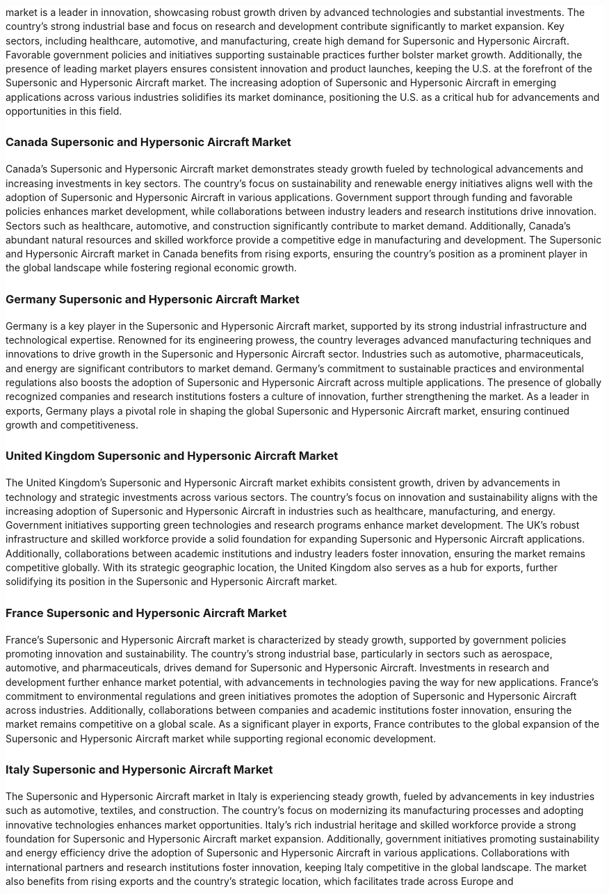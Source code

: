 market is a leader in innovation, showcasing robust growth driven by advanced technologies and substantial investments. The country&rsquo;s strong industrial base and focus on research and development contribute significantly to market expansion. Key sectors, including healthcare, automotive, and manufacturing, create high demand for Supersonic and Hypersonic Aircraft. Favorable government policies and initiatives supporting sustainable practices further bolster market growth. Additionally, the presence of leading market players ensures consistent innovation and product launches, keeping the U.S. at the forefront of the Supersonic and Hypersonic Aircraft market. The increasing adoption of Supersonic and Hypersonic Aircraft in emerging applications across various industries solidifies its market dominance, positioning the U.S. as a critical hub for advancements and opportunities in this field.</p><h3>Canada Supersonic and Hypersonic Aircraft Market</h3><p>Canada&rsquo;s Supersonic and Hypersonic Aircraft market demonstrates steady growth fueled by technological advancements and increasing investments in key sectors. The country&rsquo;s focus on sustainability and renewable energy initiatives aligns well with the adoption of Supersonic and Hypersonic Aircraft in various applications. Government support through funding and favorable policies enhances market development, while collaborations between industry leaders and research institutions drive innovation. Sectors such as healthcare, automotive, and construction significantly contribute to market demand. Additionally, Canada&rsquo;s abundant natural resources and skilled workforce provide a competitive edge in manufacturing and development. The Supersonic and Hypersonic Aircraft market in Canada benefits from rising exports, ensuring the country&rsquo;s position as a prominent player in the global landscape while fostering regional economic growth.</p><h3>Germany Supersonic and Hypersonic Aircraft Market</h3><p>Germany is a key player in the Supersonic and Hypersonic Aircraft market, supported by its strong industrial infrastructure and technological expertise. Renowned for its engineering prowess, the country leverages advanced manufacturing techniques and innovations to drive growth in the Supersonic and Hypersonic Aircraft sector. Industries such as automotive, pharmaceuticals, and energy are significant contributors to market demand. Germany&rsquo;s commitment to sustainable practices and environmental regulations also boosts the adoption of Supersonic and Hypersonic Aircraft across multiple applications. The presence of globally recognized companies and research institutions fosters a culture of innovation, further strengthening the market. As a leader in exports, Germany plays a pivotal role in shaping the global Supersonic and Hypersonic Aircraft market, ensuring continued growth and competitiveness.</p><h3>United Kingdom Supersonic and Hypersonic Aircraft Market</h3><p>The United Kingdom&rsquo;s Supersonic and Hypersonic Aircraft market exhibits consistent growth, driven by advancements in technology and strategic investments across various sectors. The country&rsquo;s focus on innovation and sustainability aligns with the increasing adoption of Supersonic and Hypersonic Aircraft in industries such as healthcare, manufacturing, and energy. Government initiatives supporting green technologies and research programs enhance market development. The UK&rsquo;s robust infrastructure and skilled workforce provide a solid foundation for expanding Supersonic and Hypersonic Aircraft applications. Additionally, collaborations between academic institutions and industry leaders foster innovation, ensuring the market remains competitive globally. With its strategic geographic location, the United Kingdom also serves as a hub for exports, further solidifying its position in the Supersonic and Hypersonic Aircraft market.</p><h3>France Supersonic and Hypersonic Aircraft Market</h3><p>France&rsquo;s Supersonic and Hypersonic Aircraft market is characterized by steady growth, supported by government policies promoting innovation and sustainability. The country&rsquo;s strong industrial base, particularly in sectors such as aerospace, automotive, and pharmaceuticals, drives demand for Supersonic and Hypersonic Aircraft. Investments in research and development further enhance market potential, with advancements in technologies paving the way for new applications. France&rsquo;s commitment to environmental regulations and green initiatives promotes the adoption of Supersonic and Hypersonic Aircraft across industries. Additionally, collaborations between companies and academic institutions foster innovation, ensuring the market remains competitive on a global scale. As a significant player in exports, France contributes to the global expansion of the Supersonic and Hypersonic Aircraft market while supporting regional economic development.</p><h3>Italy Supersonic and Hypersonic Aircraft Market</h3><p>The Supersonic and Hypersonic Aircraft market in Italy is experiencing steady growth, fueled by advancements in key industries such as automotive, textiles, and construction. The country&rsquo;s focus on modernizing its manufacturing processes and adopting innovative technologies enhances market opportunities. Italy&rsquo;s rich industrial heritage and skilled workforce provide a strong foundation for Supersonic and Hypersonic Aircraft market expansion. Additionally, government initiatives promoting sustainability and energy efficiency drive the adoption of Supersonic and Hypersonic Aircraft in various applications. Collaborations with international partners and research institutions foster innovation, keeping Italy competitive in the global landscape. The market also benefits from rising exports and the country&rsquo;s strategic location, which facilitates trade across Europe and